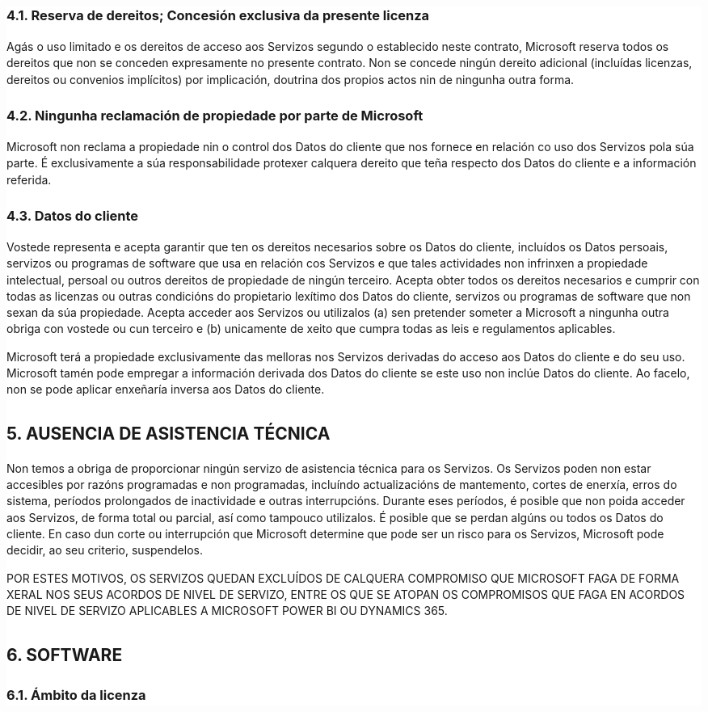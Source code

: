 ### <a name="41-reservation-of-rights-no-other-license"></a>4.1. Reserva de dereitos; Concesión exclusiva da presente licenza

Agás o uso limitado e os dereitos de acceso aos Servizos segundo o establecido neste contrato, Microsoft reserva todos os dereitos que non se conceden expresamente no presente contrato. Non se concede ningún dereito adicional (incluídas licenzas, dereitos ou convenios implícitos) por implicación, doutrina dos propios actos nin de ningunha outra forma. 

### <a name="42-no-claims-of-ownership-by-microsoft"></a>4.2. Ningunha reclamación de propiedade por parte de Microsoft

Microsoft non reclama a propiedade nin o control dos Datos do cliente que nos fornece en relación co uso dos Servizos pola súa parte. É exclusivamente a súa responsabilidade protexer calquera dereito que teña respecto dos Datos do cliente e a información referida.  

### <a name="43-customer-data"></a>4.3. Datos do cliente

Vostede representa e acepta garantir que ten os dereitos necesarios sobre os Datos do cliente, incluídos os Datos persoais, servizos ou programas de software que usa en relación cos Servizos e que tales actividades non infrinxen a propiedade intelectual, persoal ou outros dereitos de propiedade de ningún terceiro. Acepta obter todos os dereitos necesarios e cumprir con todas as licenzas ou outras condicións do propietario lexítimo dos Datos do cliente, servizos ou programas de software que non sexan da súa propiedade. Acepta acceder aos Servizos ou utilizalos (a) sen pretender someter a Microsoft a ningunha outra obriga con vostede ou cun terceiro e (b) unicamente de xeito que cumpra todas as leis e regulamentos aplicables. 

Microsoft terá a propiedade exclusivamente das melloras nos Servizos derivadas do acceso aos Datos do cliente e do seu uso. Microsoft tamén pode empregar a información derivada dos Datos do cliente se este uso non inclúe Datos do cliente. Ao facelo, non se pode aplicar enxeñaría inversa aos Datos do cliente.

## <a name="5-no-support"></a>5. AUSENCIA DE ASISTENCIA TÉCNICA

Non temos a obriga de proporcionar ningún servizo de asistencia técnica para os Servizos. Os Servizos poden non estar accesibles por razóns programadas e non programadas, incluíndo actualizacións de mantemento, cortes de enerxía, erros do sistema, períodos prolongados de inactividade e outras interrupcións. Durante eses períodos, é posible que non poida acceder aos Servizos, de forma total ou parcial, así como tampouco utilizalos. É posible que se perdan algúns ou todos os Datos do cliente. En caso dun corte ou interrupción que Microsoft determine que pode ser un risco para os Servizos, Microsoft pode decidir, ao seu criterio, suspendelos.  

POR ESTES MOTIVOS, OS SERVIZOS QUEDAN EXCLUÍDOS DE CALQUERA COMPROMISO QUE MICROSOFT FAGA DE FORMA XERAL NOS SEUS ACORDOS DE NIVEL DE SERVIZO, ENTRE OS QUE SE ATOPAN OS COMPROMISOS QUE FAGA EN ACORDOS DE NIVEL DE SERVIZO APLICABLES A MICROSOFT POWER BI OU DYNAMICS 365. 

## <a name="6-software"></a>6. SOFTWARE

### <a name="61-scope-of-license"></a>6.1. Ámbito da licenza
